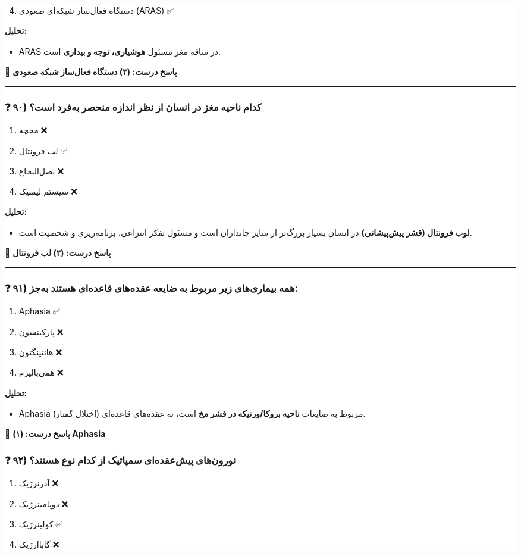 4. دستگاه فعال‌ساز شبکه‌ای صعودی (ARAS) ✅
    

**تحلیل:**

- ARAS در ساقه مغز مسئول **هوشیاری، توجه و بیداری** است.
    

📌 **پاسخ درست: (۴) دستگاه فعال‌ساز شبکه صعودی**

---

### ❓ ۹۰) کدام ناحیه مغز در انسان از نظر اندازه منحصر به‌فرد است؟

1. مخچه ❌
    
2. لب فرونتال ✅
    
3. بصل‌النخاع ❌
    
4. سیستم لیمبیک ❌
    

**تحلیل:**

- **لوب فرونتال (قشر پیش‌پیشانی)** در انسان بسیار بزرگ‌تر از سایر جانداران است و مسئول تفکر انتزاعی، برنامه‌ریزی و شخصیت است.
    

📌 **پاسخ درست: (۲) لب فرونتال**

---

### ❓ ۹۱) همه بیماری‌های زیر مربوط به ضایعه عقده‌های قاعده‌ای هستند به‌جز:

1. Aphasia ✅
    
2. پارکینسون ❌
    
3. هانتینگتون ❌
    
4. همی‌بالیزم ❌
    

**تحلیل:**

- Aphasia (اختلال گفتار) مربوط به ضایعات **ناحیه بروکا/ورنیکه در قشر مخ** است، نه عقده‌های قاعده‌ای.
    

📌 **پاسخ درست: (۱) Aphasia**
### ❓ ۹۲) نورون‌های پیش‌عقده‌ای سمپاتیک از کدام نوع هستند؟

1. آدرنرژیک ❌
    
2. دوپامینرژیک ❌
    
3. کولینرژیک ✅
    
4. گاباارژیک ❌
    